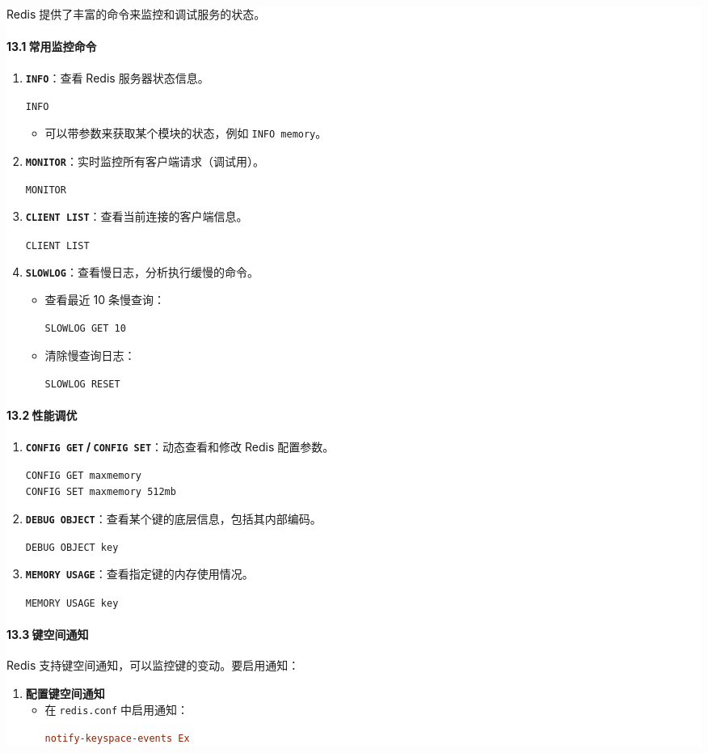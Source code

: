 Redis 提供了丰富的命令来监控和调试服务的状态。

#### 13.1 **常用监控命令**

1. **`INFO`**：查看 Redis 服务器状态信息。
   ```bash
   INFO
   ```
   - 可以带参数来获取某个模块的状态，例如 `INFO memory`。

2. **`MONITOR`**：实时监控所有客户端请求（调试用）。
   ```bash
   MONITOR
   ```

3. **`CLIENT LIST`**：查看当前连接的客户端信息。
   ```bash
   CLIENT LIST
   ```

4. **`SLOWLOG`**：查看慢日志，分析执行缓慢的命令。
   - 查看最近 10 条慢查询：
     ```bash
     SLOWLOG GET 10
     ```
   - 清除慢查询日志：
     ```bash
     SLOWLOG RESET
     ```

#### 13.2 **性能调优**

1. **`CONFIG GET` / `CONFIG SET`**：动态查看和修改 Redis 配置参数。
   ```bash
   CONFIG GET maxmemory
   CONFIG SET maxmemory 512mb
   ```

2. **`DEBUG OBJECT`**：查看某个键的底层信息，包括其内部编码。
   ```bash
   DEBUG OBJECT key
   ```

3. **`MEMORY USAGE`**：查看指定键的内存使用情况。
   ```bash
   MEMORY USAGE key
   ```

#### 13.3 **键空间通知**

Redis 支持键空间通知，可以监控键的变动。要启用通知：

1. **配置键空间通知**
   - 在 `redis.conf` 中启用通知：
     ```conf
     notify-keyspace-events Ex
     ```
